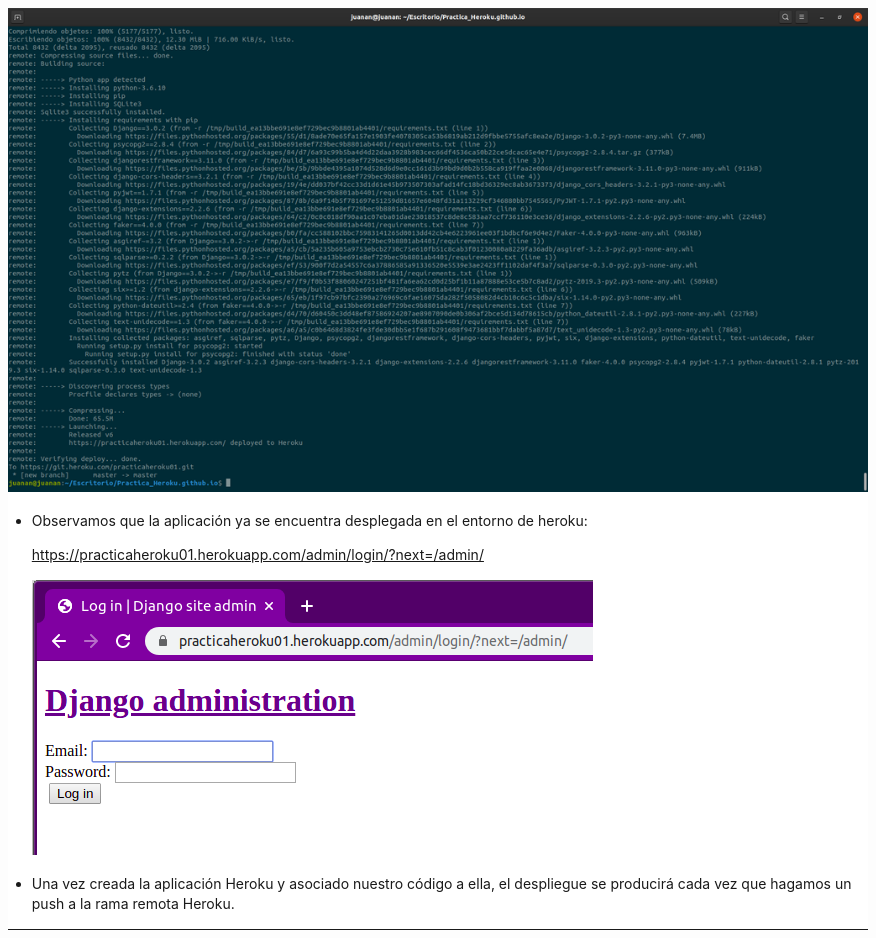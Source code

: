   ![Alt text](images/capfinal.png)


- Observamos que la aplicación ya se encuentra desplegada en el entorno de heroku:

  https://practicaheroku01.herokuapp.com/admin/login/?next=/admin/


  ![img](images/remoto.png)


- Una vez creada la aplicación Heroku y asociado nuestro código a ella, el despliegue se producirá cada vez que hagamos un push a la rama remota Heroku.

***

